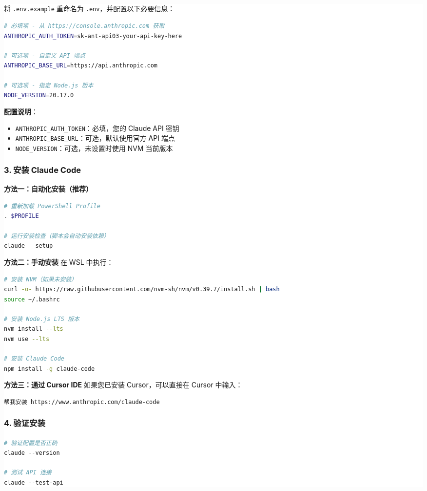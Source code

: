 将 `.env.example` 重命名为 `.env`，并配置以下必要信息：

```bash
# 必填项 - 从 https://console.anthropic.com 获取
ANTHROPIC_AUTH_TOKEN=sk-ant-api03-your-api-key-here

# 可选项 - 自定义 API 端点
ANTHROPIC_BASE_URL=https://api.anthropic.com

# 可选项 - 指定 Node.js 版本
NODE_VERSION=20.17.0
```

**配置说明**：
- `ANTHROPIC_AUTH_TOKEN`：必填，您的 Claude API 密钥
- `ANTHROPIC_BASE_URL`：可选，默认使用官方 API 端点
- `NODE_VERSION`：可选，未设置时使用 NVM 当前版本

### 3. 安装 Claude Code

**方法一：自动化安装（推荐）**
```powershell
# 重新加载 PowerShell Profile
. $PROFILE

# 运行安装检查（脚本会自动安装依赖）
claude --setup
```

**方法二：手动安装**
在 WSL 中执行：
```bash
# 安装 NVM（如果未安装）
curl -o- https://raw.githubusercontent.com/nvm-sh/nvm/v0.39.7/install.sh | bash
source ~/.bashrc

# 安装 Node.js LTS 版本
nvm install --lts
nvm use --lts

# 安装 Claude Code
npm install -g claude-code
```

**方法三：通过 Cursor IDE**
如果您已安装 Cursor，可以直接在 Cursor 中输入：
```
帮我安装 https://www.anthropic.com/claude-code
```

### 4. 验证安装

```powershell
# 验证配置是否正确
claude --version

# 测试 API 连接
claude --test-api
```
